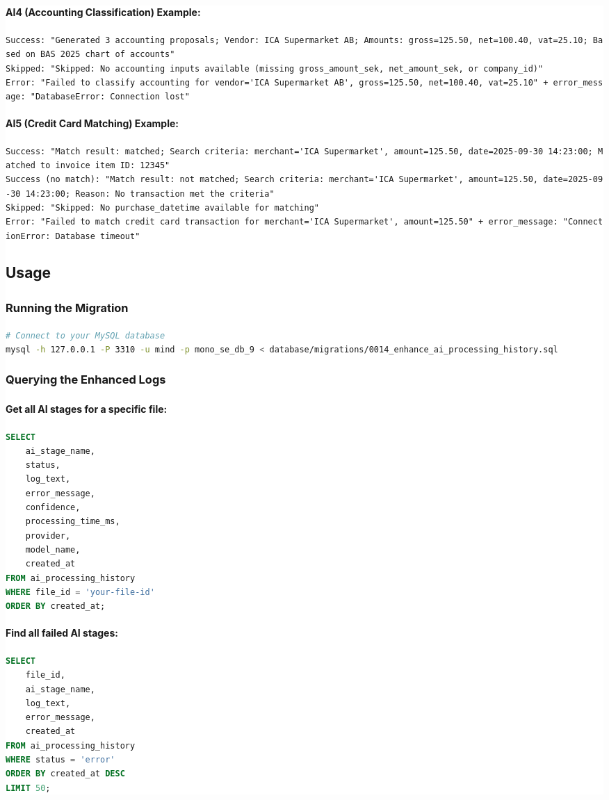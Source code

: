 #### AI4 (Accounting Classification) Example:
```
Success: "Generated 3 accounting proposals; Vendor: ICA Supermarket AB; Amounts: gross=125.50, net=100.40, vat=25.10; Based on BAS 2025 chart of accounts"
Skipped: "Skipped: No accounting inputs available (missing gross_amount_sek, net_amount_sek, or company_id)"
Error: "Failed to classify accounting for vendor='ICA Supermarket AB', gross=125.50, net=100.40, vat=25.10" + error_message: "DatabaseError: Connection lost"
```

#### AI5 (Credit Card Matching) Example:
```
Success: "Match result: matched; Search criteria: merchant='ICA Supermarket', amount=125.50, date=2025-09-30 14:23:00; Matched to invoice item ID: 12345"
Success (no match): "Match result: not matched; Search criteria: merchant='ICA Supermarket', amount=125.50, date=2025-09-30 14:23:00; Reason: No transaction met the criteria"
Skipped: "Skipped: No purchase_datetime available for matching"
Error: "Failed to match credit card transaction for merchant='ICA Supermarket', amount=125.50" + error_message: "ConnectionError: Database timeout"
```

## Usage

### Running the Migration

```bash
# Connect to your MySQL database
mysql -h 127.0.0.1 -P 3310 -u mind -p mono_se_db_9 < database/migrations/0014_enhance_ai_processing_history.sql
```

### Querying the Enhanced Logs

#### Get all AI stages for a specific file:
```sql
SELECT
    ai_stage_name,
    status,
    log_text,
    error_message,
    confidence,
    processing_time_ms,
    provider,
    model_name,
    created_at
FROM ai_processing_history
WHERE file_id = 'your-file-id'
ORDER BY created_at;
```

#### Find all failed AI stages:
```sql
SELECT
    file_id,
    ai_stage_name,
    log_text,
    error_message,
    created_at
FROM ai_processing_history
WHERE status = 'error'
ORDER BY created_at DESC
LIMIT 50;
```
